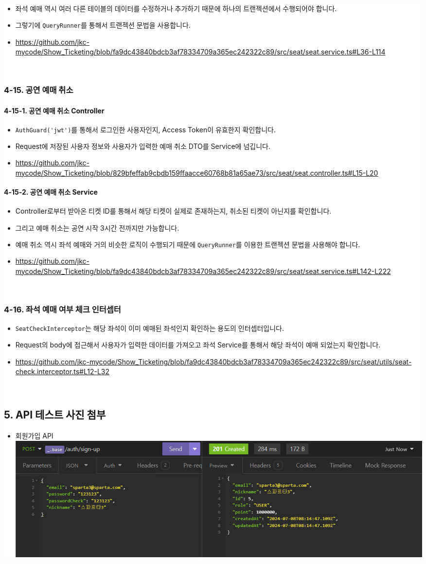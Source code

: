 - 좌석 예매 역시 여러 다른 테이블의 데이터를 수정하거나 추가하기 때문에 하나의 트랜젝션에서 수행되어야 합니다.

- 그렇기에 `QueryRunner`를 통해서 트랜젝션 문법을 사용합니다.

- https://github.com/jkc-mycode/Show_Ticketing/blob/fa9dc43840bdcb3af78334709a365ec242322c89/src/seat/seat.service.ts#L36-L114


<br>


### 4-15. 공연 예매 취소 
#### 4-15-1. 공연 예매 취소 Controller
- `AuthGuard('jwt')`를 통해서 로그인한 사용자인지, Access Token이 유효한지 확인합니다.

- Request에 저장된 사용자 정보와 사용자가 입력한 예매 취소 DTO를 Service에 넘깁니다.

- https://github.com/jkc-mycode/Show_Ticketing/blob/829bfeffab9cbdb159ffaacce60768b81a65ae73/src/seat/seat.controller.ts#L15-L20

#### 4-15-2. 공연 예매 취소 Service
- Controller로부터 받아온 티켓 ID를 통해서 해당 티켓이 실제로 존재하는지, 취소된 티켓이 아닌지를 확인합니다.

- 그리고 예매 취소는 공연 시작 3시간 전까지만 가능합니다.

- 예매 취소 역시 좌석 예매와 거의 비슷한 로직이 수행되기 때문에 `QueryRunner`를 이용한 트랜젝션 문법을 사용해야 합니다.

- https://github.com/jkc-mycode/Show_Ticketing/blob/fa9dc43840bdcb3af78334709a365ec242322c89/src/seat/seat.service.ts#L142-L222


<br>


### 4-16. 좌석 예매 여부 체크 인터셉터
- `SeatCheckInterceptor`는 해당 좌석이 이미 예매된 좌석인지 확인하는 용도의 인터셉터입니다.

- Request의 body에 접근해서 사용자가 입력한 데이터를 가져오고 좌석 Service를 통해서 해당 좌석이 예매 되었는지 확인합니다.

- https://github.com/jkc-mycode/Show_Ticketing/blob/fa9dc43840bdcb3af78334709a365ec242322c89/src/seat/utils/seat-check.interceptor.ts#L12-L32


<br>



## 5. API 테스트 사진 첨부

- 회원가입 API
![회원가입 API](./imgs/sign-up.png)
